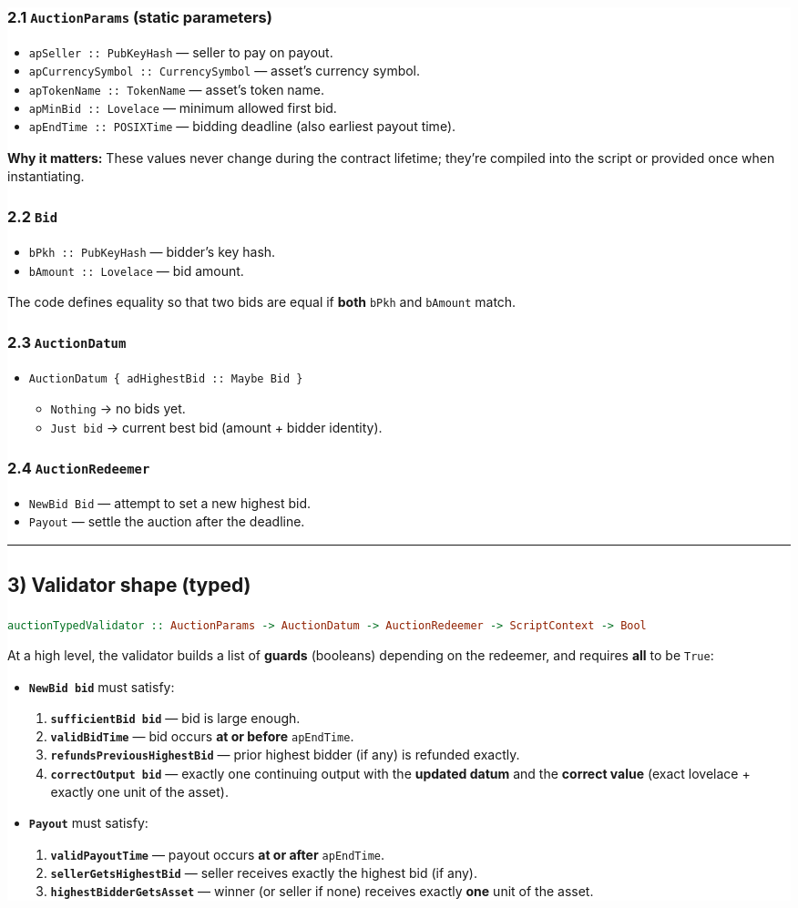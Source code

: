 ### 2.1 `AuctionParams` (static parameters)

* `apSeller :: PubKeyHash` — seller to pay on payout.
* `apCurrencySymbol :: CurrencySymbol` — asset’s currency symbol.
* `apTokenName :: TokenName` — asset’s token name.
* `apMinBid :: Lovelace` — minimum allowed first bid.
* `apEndTime :: POSIXTime` — bidding deadline (also earliest payout time).

**Why it matters:** These values never change during the contract lifetime; they’re compiled into the script or provided once when instantiating.

### 2.2 `Bid`

* `bPkh :: PubKeyHash` — bidder’s key hash.
* `bAmount :: Lovelace` — bid amount.

The code defines equality so that two bids are equal if **both** `bPkh` and `bAmount` match.

### 2.3 `AuctionDatum`

* `AuctionDatum { adHighestBid :: Maybe Bid }`

  * `Nothing` → no bids yet.
  * `Just bid` → current best bid (amount + bidder identity).

### 2.4 `AuctionRedeemer`

* `NewBid Bid` — attempt to set a new highest bid.
* `Payout` — settle the auction after the deadline.

---

## 3) Validator shape (typed)

```haskell
auctionTypedValidator :: AuctionParams -> AuctionDatum -> AuctionRedeemer -> ScriptContext -> Bool
```

At a high level, the validator builds a list of **guards** (booleans) depending on the redeemer, and requires **all** to be `True`:

* **`NewBid bid`** must satisfy:

  1. **`sufficientBid bid`** — bid is large enough.
  2. **`validBidTime`** — bid occurs **at or before** `apEndTime`.
  3. **`refundsPreviousHighestBid`** — prior highest bidder (if any) is refunded exactly.
  4. **`correctOutput bid`** — exactly one continuing output with the **updated datum** and the **correct value** (exact lovelace + exactly one unit of the asset).

* **`Payout`** must satisfy:

  1. **`validPayoutTime`** — payout occurs **at or after** `apEndTime`.
  2. **`sellerGetsHighestBid`** — seller receives exactly the highest bid (if any).
  3. **`highestBidderGetsAsset`** — winner (or seller if none) receives exactly **one** unit of the asset.
